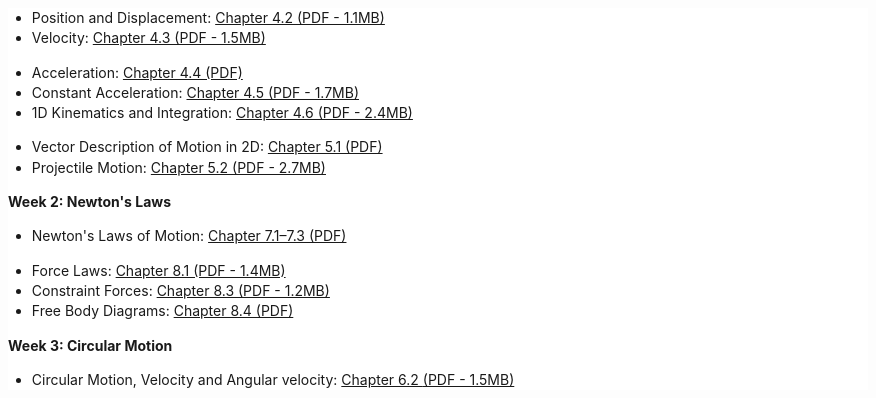 </tr>
<tr class="row">
<td>
<ul>
<li>Position and Displacement:&nbsp;<a href="MIT8_01F16_chapter4.2.pdf" data-smd-id="s209">Chapter 4.2 (PDF - 1.1MB)</a></li>
<li>Velocity:&nbsp;<a href="MIT8_01F16_chapter4.3.pdf" data-smd-id="s210">Chapter 4.3 (PDF - 1.5MB)</a></li>
</ul>
</td>
</tr>
<tr class="alt-row">
<td>
<ul>
<li>Acceleration:&nbsp;<a href="MIT8_01F16_chapter4.4.pdf" data-smd-id="s212">Chapter 4.4 (PDF)</a></li>
<li>Constant Acceleration:&nbsp;<a href="MIT8_01F16_chapter4.5.pdf" data-smd-id="s213">Chapter 4.5 (PDF - 1.7MB)</a></li>
<li>1D Kinematics and Integration:&nbsp;<a href="MIT8_01F16_chapter4.6.pdf" data-smd-id="s214">Chapter 4.6 (PDF - 2.4MB)</a></li>
</ul>
</td>
</tr>
<tr class="row">
<td>
<ul>
<li>Vector Description of Motion in 2D:&nbsp;<a href="MIT8_01F16_chapter5.1.pdf" data-smd-id="s216">Chapter 5.1 (PDF)</a></li>
<li>Projectile Motion:&nbsp;<a href="MIT8_01F16_chapter5.2.pdf" data-smd-id="s217">Chapter 5.2 (PDF - 2.7MB)</a></li>
</ul>
</td>
</tr>
<tr class="alt-row">
<td><strong>Week 2: Newton's Laws</strong></td>
</tr>
<tr class="row">
<td>
<ul>
<li>Newton's Laws of Motion:&nbsp;<a href="MIT8_01F16_chapter7.1_7.3.pdf" data-smd-id="s219">Chapter 7.1&ndash;7.3 (PDF)</a></li>
</ul>
</td>
</tr>
<tr class="alt-row">
<td>
<ul>
<li>Force Laws:&nbsp;<a href="MIT8_01F16_chapter8.1.pdf" data-smd-id="s228">Chapter 8.1 (PDF - 1.4MB)</a></li>
<li>Constraint Forces:&nbsp;<a href="MIT8_01F16_chapter8.3.pdf" data-smd-id="s229">Chapter 8.3 (PDF - 1.2MB)</a></li>
<li>Free Body Diagrams:&nbsp;<a href="MIT8_01F16_chapter8.4.pdf" data-smd-id="s230">Chapter 8.4 (PDF)</a></li>
</ul>
</td>
</tr>
<tr class="alt-row">
<td><strong>Week 3: Circular Motion</strong></td>
</tr>
<tr class="row">
<td>
<ul>
<li>Circular Motion, Velocity and Angular velocity:&nbsp;<a href="MIT8_01F16_chapter6.2.pdf" data-smd-id="s233">Chapter 6.2&nbsp;<span class="nobr">(PDF - 1.5MB)</span></a></li>